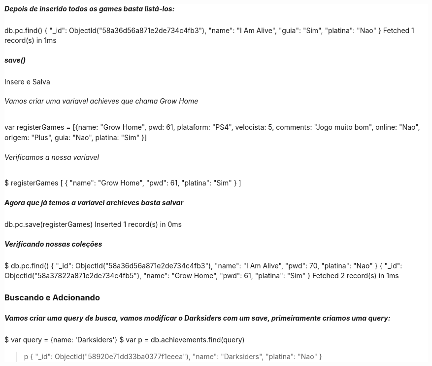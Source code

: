 ##### Depois de inserido todos os games basta listá-los:
 db.pc.find()
{
  "_id": ObjectId("58a36d56a871e2de734c4fb3"),
  "name": "I Am Alive",
  "guia": "Sim",
  "platina": "Nao"
}
Fetched 1 record(s) in 1ms

##### save() 
Insere e Salva

###### Vamos criar uma variavel achieves que chama Grow Home
var registerGames = [{name: "Grow Home", pwd:  61, plataform: "PS4", velocista: 5, comments: "Jogo muito bom", online: "Nao", origem: "Plus", guia: "Nao", platina: "Sim" }]

###### Verificamos a nossa variavel
$ registerGames
[
  {
    "name": "Grow Home",
    "pwd": 61,
    "platina": "Sim"
  }
]

##### Agora que já temos a variavel archieves basta salvar
db.pc.save(registerGames)
Inserted 1 record(s) in 0ms

##### Verificando nossas coleções
$ db.pc.find()
{
  "_id": ObjectId("58a36d56a871e2de734c4fb3"),
  "name": "I Am Alive",
  "pwd": 70,
  "platina": "Nao"
}
{
  "_id": ObjectId("58a37822a871e2de734c4fb5"),
  "name": "Grow Home",
  "pwd": 61,
  "platina": "Sim"
}
Fetched 2 record(s) in 1ms

### Buscando e Adcionando

##### Vamos criar uma query de busca, vamos modificar o Darksiders com um save, primeiramente criamos uma query:
$ var query = {name: 'Darksiders'}
$ var p = db.achievements.find(query)
> p
{
  "_id": ObjectId("58920e71dd33ba0377f1eeea"),
  "name": "Darksiders",
  "platina": "Nao"
}  
